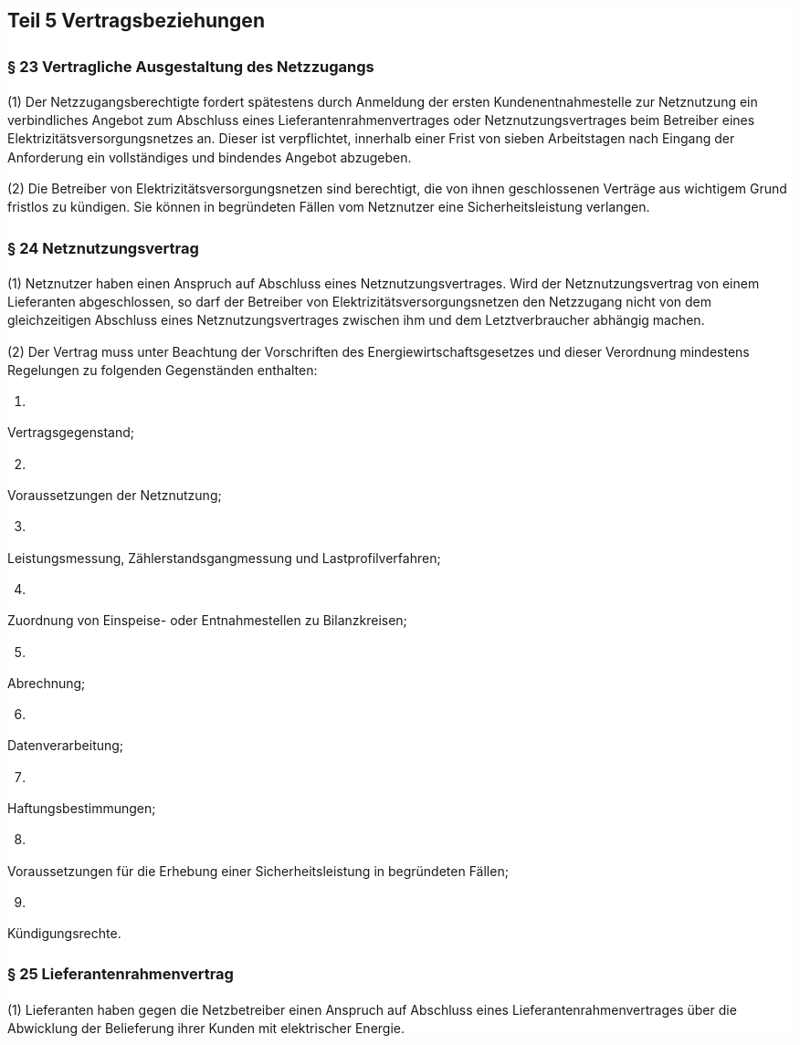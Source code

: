 Teil 5 Vertragsbeziehungen
--------------------------

### 

### § 23 Vertragliche Ausgestaltung des Netzzugangs

(1) Der Netzzugangsberechtigte fordert spätestens durch Anmeldung der ersten Kundenentnahmestelle zur Netznutzung ein verbindliches Angebot zum Abschluss eines Lieferantenrahmenvertrages oder Netznutzungsvertrages beim Betreiber eines Elektrizitätsversorgungsnetzes an. Dieser ist verpflichtet, innerhalb einer Frist von sieben Arbeitstagen nach Eingang der Anforderung ein vollständiges und bindendes Angebot abzugeben.

(2) Die Betreiber von Elektrizitätsversorgungsnetzen sind berechtigt, die von ihnen geschlossenen Verträge aus wichtigem Grund fristlos zu kündigen. Sie können in begründeten Fällen vom Netznutzer eine Sicherheitsleistung verlangen.

### § 24 Netznutzungsvertrag

(1) Netznutzer haben einen Anspruch auf Abschluss eines Netznutzungsvertrages. Wird der Netznutzungsvertrag von einem Lieferanten abgeschlossen, so darf der Betreiber von Elektrizitätsversorgungsnetzen den Netzzugang nicht von dem gleichzeitigen Abschluss eines Netznutzungsvertrages zwischen ihm und dem Letztverbraucher abhängig machen.

(2) Der Vertrag muss unter Beachtung der Vorschriften des Energiewirtschaftsgesetzes und dieser Verordnung mindestens Regelungen zu folgenden Gegenständen enthalten:

1.  
Vertragsgegenstand;

2.  
Voraussetzungen der Netznutzung;

3.  
Leistungsmessung, Zählerstandsgangmessung und Lastprofilverfahren;

4.  
Zuordnung von Einspeise- oder Entnahmestellen zu Bilanzkreisen;

5.  
Abrechnung;

6.  
Datenverarbeitung;

7.  
Haftungsbestimmungen;

8.  
Voraussetzungen für die Erhebung einer Sicherheitsleistung in begründeten Fällen;

9.  
Kündigungsrechte.

### § 25 Lieferantenrahmenvertrag

(1) Lieferanten haben gegen die Netzbetreiber einen Anspruch auf Abschluss eines Lieferantenrahmenvertrages über die Abwicklung der Belieferung ihrer Kunden mit elektrischer Energie.
